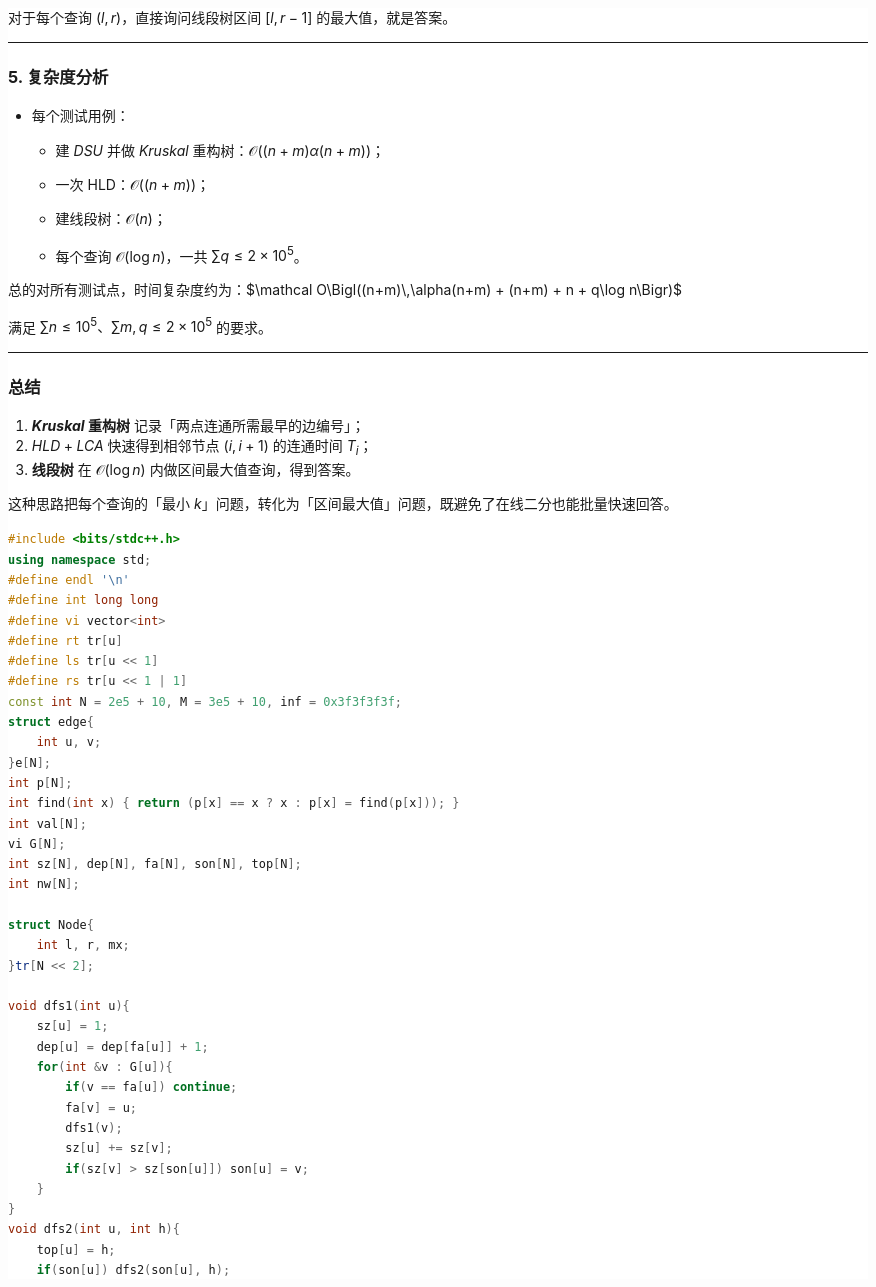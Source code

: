对于每个查询 $(l,r)$，直接询问线段树区间 $[l,\,r-1]$ 的最大值，就是答案。

---

### 5. 复杂度分析

- 每个测试用例：
    
    - 建 $DSU$ 并做 $Kruskal$ 重构树：$\mathcal O((n+m) α(n+m))$；
        
    - 一次 HLD：$\mathcal O((n+m))$；
        
    - 建线段树：$\mathcal O(n)$；
        
    - 每个查询 $\mathcal O(\log n)$，一共 $\sum q\le2\times10^5$。
        
总的对所有测试点，时间复杂度约为：$\mathcal O\Bigl((n+m)\,\alpha(n+m) + (n+m) + n + q\log n\Bigr)$

满足 $\sum n\le10^5、\sum m,q\le2\times10^5$ 的要求。

---

### 总结

1. **$Kruskal$ 重构树** 记录「两点连通所需最早的边编号」；
2. $HLD+LCA$ 快速得到相邻节点 $(i,i+1)$ 的连通时间 $T_i$；
3. **线段树** 在 $\mathcal O(\log n)$ 内做区间最大值查询，得到答案。

这种思路把每个查询的「最小 $k$」问题，转化为「区间最大值」问题，既避免了在线二分也能批量快速回答。

```cpp
#include <bits/stdc++.h>
using namespace std;
#define endl '\n'
#define int long long
#define vi vector<int>
#define rt tr[u]
#define ls tr[u << 1]
#define rs tr[u << 1 | 1]
const int N = 2e5 + 10, M = 3e5 + 10, inf = 0x3f3f3f3f;
struct edge{
    int u, v;
}e[N];
int p[N];
int find(int x) { return (p[x] == x ? x : p[x] = find(p[x])); }
int val[N];
vi G[N];
int sz[N], dep[N], fa[N], son[N], top[N];
int nw[N];

struct Node{
    int l, r, mx;
}tr[N << 2];

void dfs1(int u){
    sz[u] = 1;
    dep[u] = dep[fa[u]] + 1;
    for(int &v : G[u]){
        if(v == fa[u]) continue;
        fa[v] = u;
        dfs1(v);
        sz[u] += sz[v];
        if(sz[v] > sz[son[u]]) son[u] = v;
    }
}
void dfs2(int u, int h){
    top[u] = h;
    if(son[u]) dfs2(son[u], h);
```